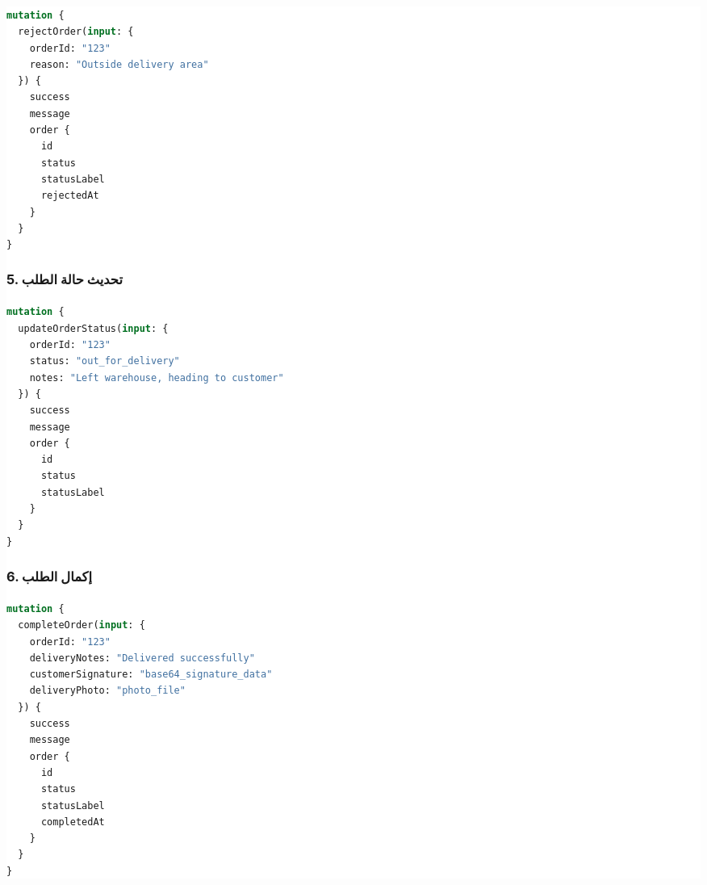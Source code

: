 ```graphql
mutation {
  rejectOrder(input: {
    orderId: "123"
    reason: "Outside delivery area"
  }) {
    success
    message
    order {
      id
      status
      statusLabel
      rejectedAt
    }
  }
}
```

### 5. تحديث حالة الطلب

```graphql
mutation {
  updateOrderStatus(input: {
    orderId: "123"
    status: "out_for_delivery"
    notes: "Left warehouse, heading to customer"
  }) {
    success
    message
    order {
      id
      status
      statusLabel
    }
  }
}
```

### 6. إكمال الطلب

```graphql
mutation {
  completeOrder(input: {
    orderId: "123"
    deliveryNotes: "Delivered successfully"
    customerSignature: "base64_signature_data"
    deliveryPhoto: "photo_file"
  }) {
    success
    message
    order {
      id
      status
      statusLabel
      completedAt
    }
  }
}
```
